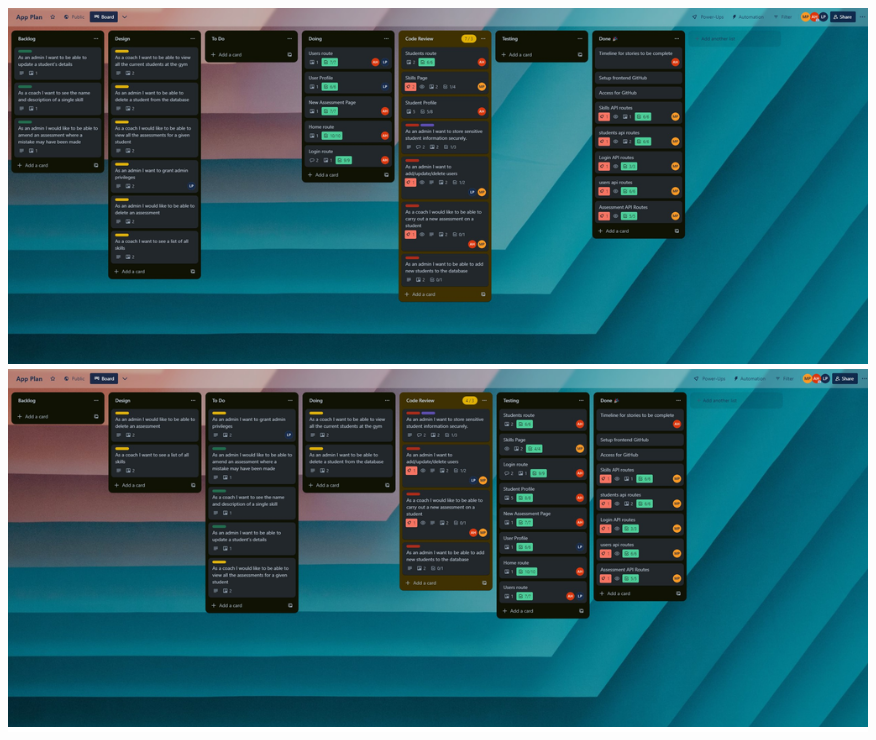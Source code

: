 ![27-8 Trello](./docs/Part%20B%20Trello/second.jpg)
![27-8 Trello 2](./docs/Part%20B%20Trello/third.jpg)